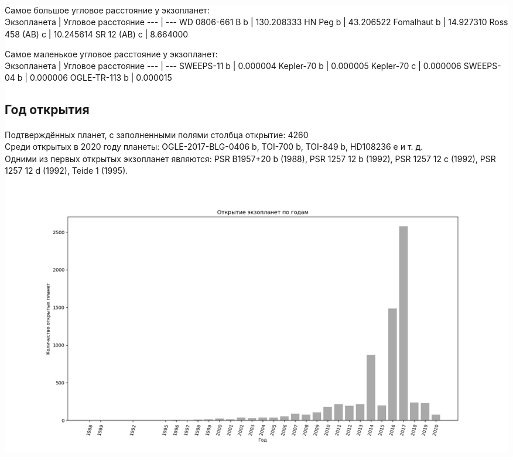 Самое большое угловое расстояние у экзопланет: <br />
Экзопланета | Угловое расстояние
--- | --- 
WD 0806-661 B b | 130.208333
HN Peg b | 43.206522
Fomalhaut b | 14.927310
Ross 458 (AB) c | 10.245614
SR 12 (AB) c | 8.664000

Самое маленькое угловое расстояние у экзопланет:<br />
Экзопланета | Угловое расстояние
--- | --- 
SWEEPS-11 b | 0.000004
Kepler-70 b | 0.000005
Kepler-70 c | 0.000006
SWEEPS-04 b | 0.000006
OGLE-TR-113 b | 0.000015

## Год открытия
Подтверждённых планет, с заполненными полями столбца открытие: 4260<br />
Среди открытых в 2020 году планеты: OGLE-2017-BLG-0406 b,  TOI-700 b, TOI-849 b,   HD108236 e и т. д.<br />
Одними из первых открытых экзопланет являются: PSR B1957+20 b (1988), PSR 1257 12 b (1992), PSR 1257 12 c (1992),  PSR 1257 12 d (1992), Teide 1 (1995).<br />

![Открытие экзопланет по годам](/pics/Открытие_экзопланет_по_годам.png)<br />